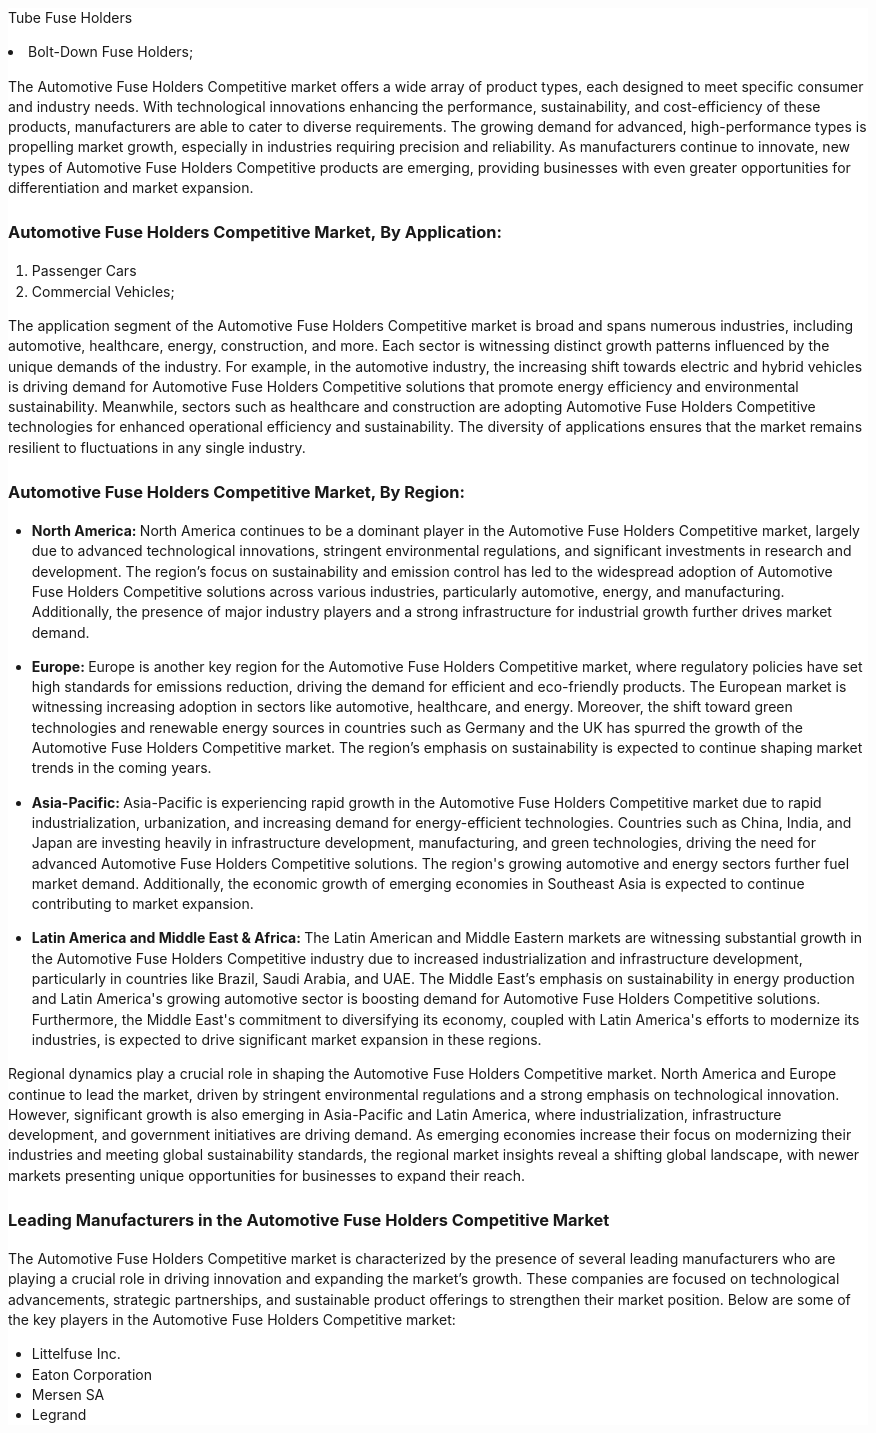 Tube Fuse Holders<li> Bolt-Down Fuse Holders;</li></ol><p>The Automotive Fuse Holders Competitive market offers a wide array of product types, each designed to meet specific consumer and industry needs. With technological innovations enhancing the performance, sustainability, and cost-efficiency of these products, manufacturers are able to cater to diverse requirements. The growing demand for advanced, high-performance types is propelling market growth, especially in industries requiring precision and reliability. As manufacturers continue to innovate, new types of Automotive Fuse Holders Competitive products are emerging, providing businesses with even greater opportunities for differentiation and market expansion.</p><h3>Automotive Fuse Holders Competitive Market,&nbsp;By Application:</h3><ol><li>Passenger Cars<li> Commercial Vehicles;</li></ol><p>The application segment of the Automotive Fuse Holders Competitive market is broad and spans numerous industries, including automotive, healthcare, energy, construction, and more. Each sector is witnessing distinct growth patterns influenced by the unique demands of the industry. For example, in the automotive industry, the increasing shift towards electric and hybrid vehicles is driving demand for Automotive Fuse Holders Competitive solutions that promote energy efficiency and environmental sustainability. Meanwhile, sectors such as healthcare and construction are adopting Automotive Fuse Holders Competitive technologies for enhanced operational efficiency and sustainability. The diversity of applications ensures that the market remains resilient to fluctuations in any single industry.</p><h3>Automotive Fuse Holders Competitive Market, By Region:</h3><ul><li><p><strong>North America:&nbsp;</strong>North America continues to be a dominant player in the Automotive Fuse Holders Competitive market, largely due to advanced technological innovations, stringent environmental regulations, and significant investments in research and development. The region&rsquo;s focus on sustainability and emission control has led to the widespread adoption of Automotive Fuse Holders Competitive solutions across various industries, particularly automotive, energy, and manufacturing. Additionally, the presence of major industry players and a strong infrastructure for industrial growth further drives market demand.</p></li><li><p><strong><strong>Europe:&nbsp;</strong></strong>Europe is another key region for the Automotive Fuse Holders Competitive market, where regulatory policies have set high standards for emissions reduction, driving the demand for efficient and eco-friendly products. The European market is witnessing increasing adoption in sectors like automotive, healthcare, and energy. Moreover, the shift toward green technologies and renewable energy sources in countries such as Germany and the UK has spurred the growth of the Automotive Fuse Holders Competitive market. The region&rsquo;s emphasis on sustainability is expected to continue shaping market trends in the coming years.</p></li><li><p><strong><strong>Asia-Pacific:&nbsp;</strong></strong>Asia-Pacific is experiencing rapid growth in the Automotive Fuse Holders Competitive market due to rapid industrialization, urbanization, and increasing demand for energy-efficient technologies. Countries such as China, India, and Japan are investing heavily in infrastructure development, manufacturing, and green technologies, driving the need for advanced Automotive Fuse Holders Competitive solutions. The region's growing automotive and energy sectors further fuel market demand. Additionally, the economic growth of emerging economies in Southeast Asia is expected to continue contributing to market expansion.</p></li><li><p><strong><strong>Latin America and Middle East &amp; Africa:&nbsp;</strong></strong>The Latin American and Middle Eastern markets are witnessing substantial growth in the Automotive Fuse Holders Competitive industry due to increased industrialization and infrastructure development, particularly in countries like Brazil, Saudi Arabia, and UAE. The Middle East&rsquo;s emphasis on sustainability in energy production and Latin America's growing automotive sector is boosting demand for Automotive Fuse Holders Competitive solutions. Furthermore, the Middle East's commitment to diversifying its economy, coupled with Latin America's efforts to modernize its industries, is expected to drive significant market expansion in these regions.</p></li></ul><p>Regional dynamics play a crucial role in shaping the Automotive Fuse Holders Competitive market. North America and Europe continue to lead the market, driven by stringent environmental regulations and a strong emphasis on technological innovation. However, significant growth is also emerging in Asia-Pacific and Latin America, where industrialization, infrastructure development, and government initiatives are driving demand. As emerging economies increase their focus on modernizing their industries and meeting global sustainability standards, the regional market insights reveal a shifting global landscape, with newer markets presenting unique opportunities for businesses to expand their reach.</p><h3><strong>Leading Manufacturers in the Automotive Fuse Holders Competitive Market</strong></h3><p>The Automotive Fuse Holders Competitive market is characterized by the presence of several leading manufacturers who are playing a crucial role in driving innovation and expanding the market&rsquo;s growth. These companies are focused on technological advancements, strategic partnerships, and sustainable product offerings to strengthen their market position. Below are some of the key players in the Automotive Fuse Holders Competitive market:</p></div><div class="article-main__content" data-test-id="publishing-text-block"><ul><li><span class="">Littelfuse Inc.<li> Eaton Corporation<li> Mersen SA<li> Legrand